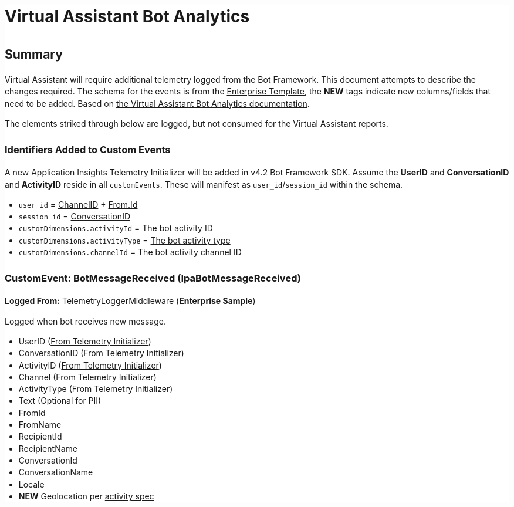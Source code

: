 # Virtual Assistant Bot Analytics

## Summary
Virtual Assistant will require additional telemetry logged from the Bot Framework.  This document attempts to describe the changes required.  The schema for the events is from the [Enterprise Template](https://github.com/Microsoft/AI/tree/master/templates/Enterprise-Template), the **NEW** tags indicate new columns/fields that need to be added.  Based on [the Virtual Assistant Bot Analytics documentation](https://na01.safelinks.protection.outlook.com/?url=https%3A%2F%2Fmicrosoft-my.sharepoint.com%2F%3Ap%3A%2Fp%2Fsrmallan%2FETf7DjcCRKRNvumlc5Ezx0EB2cTn6EYI8p_UrWOus6Q2pA%3Fe%3D15m8a5&data=02%7C01%7Cdewainr%40microsoft.com%7C619bfe4ba5f4476fbfb508d63ea97129%7C72f988bf86f141af91ab2d7cd011db47%7C1%7C0%7C636765294804345126&sdata=lJHT8yLGmV56L%2BktJ9IeYw0r5jhCVXeCi%2BNeglEQZ8o%3D&reserved=0).

The elements ~~striked through~~ below are logged, but not consumed for the Virtual Assistant reports.

### Identifiers Added to Custom Events
A new Application Insights Telemetry Initializer will be added in v4.2 Bot Framework SDK.  Assume the **UserID** and **ConversationID** and **ActivityID** reside in all `customEvents`.  These will manifest as `user_id`/`session_id` within the schema.

- `user_id` = [ChannelID](https://github.com/Microsoft/botframework-obi/blob/master/botframework-activity/botframework-activity.md#channel-id) + [From.Id](https://github.com/Microsoft/botframework-obi/blob/master/botframework-activity/botframework-activity.md#from)
- `session_id` =  [ConversationID](https://github.com/Microsoft/botframework-obi/blob/master/botframework-activity/botframework-activity.md#conversation)
- `customDimensions.activityId` = [The bot activity ID](https://github.com/Microsoft/botframework-obi/blob/master/botframework-activity/botframework-activity.md#id)
- `customDimensions.activityType` = [The bot activity type ](https://github.com/Microsoft/botframework-obi/blob/master/botframework-activity/botframework-activity.md#channel-id)
- `customDimensions.channelId` = [The bot activity channel ID ](https://github.com/Microsoft/botframework-obi/blob/master/botframework-activity/botframework-activity.md#channel-id)


### CustomEvent: BotMessageReceived (IpaBotMessageReceived)
**Logged From:** TelemetryLoggerMiddleware (**Enterprise Sample**)

Logged when bot receives new message.

- UserID  ([From Telemetry Initializer](#identifiers-added-to-custom-events))
- ConversationID ([From Telemetry Initializer](#identifiers-added-to-custom-events))
- ActivityID  ([From Telemetry Initializer](#identifiers-added-to-custom-events))
- Channel  ([From Telemetry Initializer](#identifiers-added-to-custom-events))
- ActivityType  ([From Telemetry Initializer](#identifiers-added-to-custom-events))
- Text (Optional for PII)
- FromId
- FromName
- RecipientId
- RecipientName
- ConversationId
- ConversationName
- Locale
- **NEW** Geolocation per [activity spec](https://github.com/Microsoft/botframework-obi/blob/master/botframework-activity/botframework-activity.md#semantic-action-entities)
